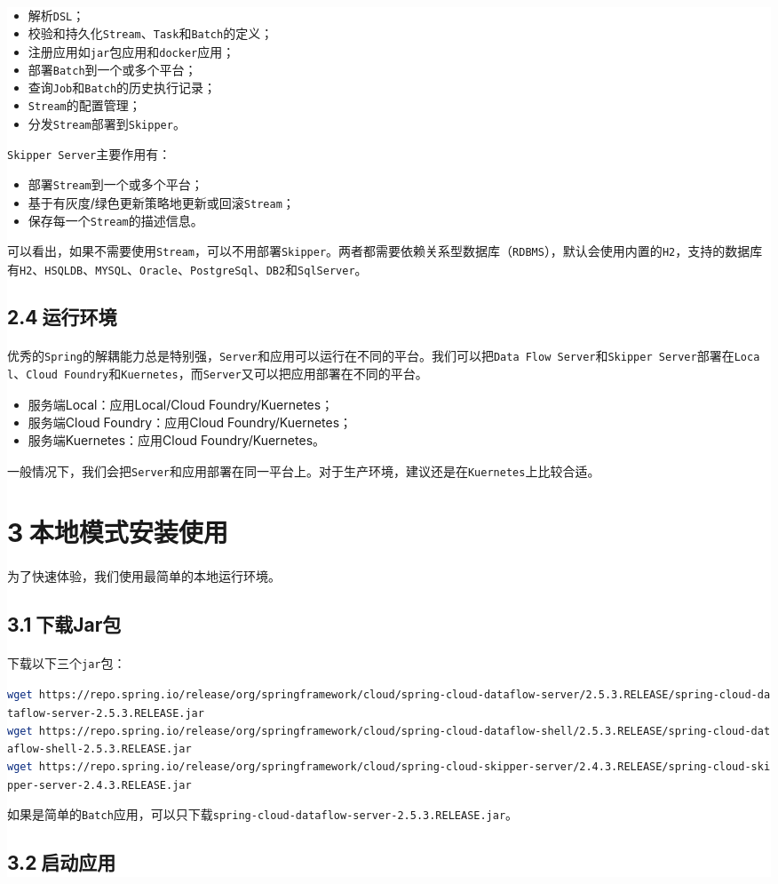 - 解析`DSL`；
- 校验和持久化`Stream`、`Task`和`Batch`的定义；
- 注册应用如`jar`包应用和`docker`应用；
- 部署`Batch`到一个或多个平台；
- 查询`Job`和`Batch`的历史执行记录；
- `Stream`的配置管理；
- 分发`Stream`部署到`Skipper`。



`Skipper Server`主要作用有：

- 部署`Stream`到一个或多个平台；
- 基于有灰度/绿色更新策略地更新或回滚`Stream`；
- 保存每一个`Stream`的描述信息。



可以看出，如果不需要使用`Stream`，可以不用部署`Skipper`。两者都需要依赖关系型数据库（`RDBMS`），默认会使用内置的`H2`，支持的数据库有`H2`、`HSQLDB`、`MYSQL`、`Oracle`、`PostgreSql`、`DB2`和`SqlServer`。



## 2.4 运行环境

优秀的`Spring`的解耦能力总是特别强，`Server`和应用可以运行在不同的平台。我们可以把`Data Flow Server`和`Skipper Server`部署在`Local`、`Cloud Foundry`和`Kuernetes`，而`Server`又可以把应用部署在不同的平台。

- 服务端Local：应用Local/Cloud Foundry/Kuernetes；
- 服务端Cloud Foundry：应用Cloud Foundry/Kuernetes；
- 服务端Kuernetes：应用Cloud Foundry/Kuernetes。

一般情况下，我们会把`Server`和应用部署在同一平台上。对于生产环境，建议还是在`Kuernetes`上比较合适。



# 3 本地模式安装使用

为了快速体验，我们使用最简单的本地运行环境。

## 3.1 下载Jar包

下载以下三个`jar`包：

```bash
wget https://repo.spring.io/release/org/springframework/cloud/spring-cloud-dataflow-server/2.5.3.RELEASE/spring-cloud-dataflow-server-2.5.3.RELEASE.jar
wget https://repo.spring.io/release/org/springframework/cloud/spring-cloud-dataflow-shell/2.5.3.RELEASE/spring-cloud-dataflow-shell-2.5.3.RELEASE.jar
wget https://repo.spring.io/release/org/springframework/cloud/spring-cloud-skipper-server/2.4.3.RELEASE/spring-cloud-skipper-server-2.4.3.RELEASE.jar
```

如果是简单的`Batch`应用，可以只下载`spring-cloud-dataflow-server-2.5.3.RELEASE.jar`。



## 3.2 启动应用
